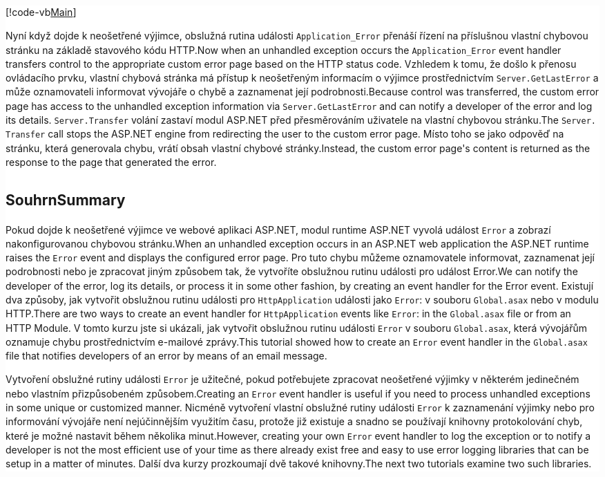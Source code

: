 [!code-vb[Main](processing-unhandled-exceptions-vb/samples/sample5.vb)]

<span data-ttu-id="31b4b-229">Nyní když dojde k neošetřené výjimce, obslužná rutina události `Application_Error` přenáší řízení na příslušnou vlastní chybovou stránku na základě stavového kódu HTTP.</span><span class="sxs-lookup"><span data-stu-id="31b4b-229">Now when an unhandled exception occurs the `Application_Error` event handler transfers control to the appropriate custom error page based on the HTTP status code.</span></span> <span data-ttu-id="31b4b-230">Vzhledem k tomu, že došlo k přenosu ovládacího prvku, vlastní chybová stránka má přístup k neošetřeným informacím o výjimce prostřednictvím `Server.GetLastError` a může oznamovateli informovat vývojáře o chybě a zaznamenat její podrobnosti.</span><span class="sxs-lookup"><span data-stu-id="31b4b-230">Because control was transferred, the custom error page has access to the unhandled exception information via `Server.GetLastError` and can notify a developer of the error and log its details.</span></span> <span data-ttu-id="31b4b-231">`Server.Transfer` volání zastaví modul ASP.NET před přesměrováním uživatele na vlastní chybovou stránku.</span><span class="sxs-lookup"><span data-stu-id="31b4b-231">The `Server.Transfer` call stops the ASP.NET engine from redirecting the user to the custom error page.</span></span> <span data-ttu-id="31b4b-232">Místo toho se jako odpověď na stránku, která generovala chybu, vrátí obsah vlastní chybové stránky.</span><span class="sxs-lookup"><span data-stu-id="31b4b-232">Instead, the custom error page's content is returned as the response to the page that generated the error.</span></span>

## <a name="summary"></a><span data-ttu-id="31b4b-233">Souhrn</span><span class="sxs-lookup"><span data-stu-id="31b4b-233">Summary</span></span>

<span data-ttu-id="31b4b-234">Pokud dojde k neošetřené výjimce ve webové aplikaci ASP.NET, modul runtime ASP.NET vyvolá událost `Error` a zobrazí nakonfigurovanou chybovou stránku.</span><span class="sxs-lookup"><span data-stu-id="31b4b-234">When an unhandled exception occurs in an ASP.NET web application the ASP.NET runtime raises the `Error` event and displays the configured error page.</span></span> <span data-ttu-id="31b4b-235">Pro tuto chybu můžeme oznamovatele informovat, zaznamenat její podrobnosti nebo je zpracovat jiným způsobem tak, že vytvoříte obslužnou rutinu události pro událost Error.</span><span class="sxs-lookup"><span data-stu-id="31b4b-235">We can notify the developer of the error, log its details, or process it in some other fashion, by creating an event handler for the Error event.</span></span> <span data-ttu-id="31b4b-236">Existují dva způsoby, jak vytvořit obslužnou rutinu události pro `HttpApplication` události jako `Error`: v souboru `Global.asax` nebo v modulu HTTP.</span><span class="sxs-lookup"><span data-stu-id="31b4b-236">There are two ways to create an event handler for `HttpApplication` events like `Error`: in the `Global.asax` file or from an HTTP Module.</span></span> <span data-ttu-id="31b4b-237">V tomto kurzu jste si ukázali, jak vytvořit obslužnou rutinu události `Error` v souboru `Global.asax`, která vývojářům oznamuje chybu prostřednictvím e-mailové zprávy.</span><span class="sxs-lookup"><span data-stu-id="31b4b-237">This tutorial showed how to create an `Error` event handler in the `Global.asax` file that notifies developers of an error by means of an email message.</span></span>

<span data-ttu-id="31b4b-238">Vytvoření obslužné rutiny události `Error` je užitečné, pokud potřebujete zpracovat neošetřené výjimky v některém jedinečném nebo vlastním přizpůsobeném způsobem.</span><span class="sxs-lookup"><span data-stu-id="31b4b-238">Creating an `Error` event handler is useful if you need to process unhandled exceptions in some unique or customized manner.</span></span> <span data-ttu-id="31b4b-239">Nicméně vytvoření vlastní obslužné rutiny události `Error` k zaznamenání výjimky nebo pro informování vývojáře není nejúčinnějším využitím času, protože již existuje a snadno se používají knihovny protokolování chyb, které je možné nastavit během několika minut.</span><span class="sxs-lookup"><span data-stu-id="31b4b-239">However, creating your own `Error` event handler to log the exception or to notify a developer is not the most efficient use of your time as there already exist free and easy to use error logging libraries that can be setup in a matter of minutes.</span></span> <span data-ttu-id="31b4b-240">Další dva kurzy prozkoumají dvě takové knihovny.</span><span class="sxs-lookup"><span data-stu-id="31b4b-240">The next two tutorials examine two such libraries.</span></span>
